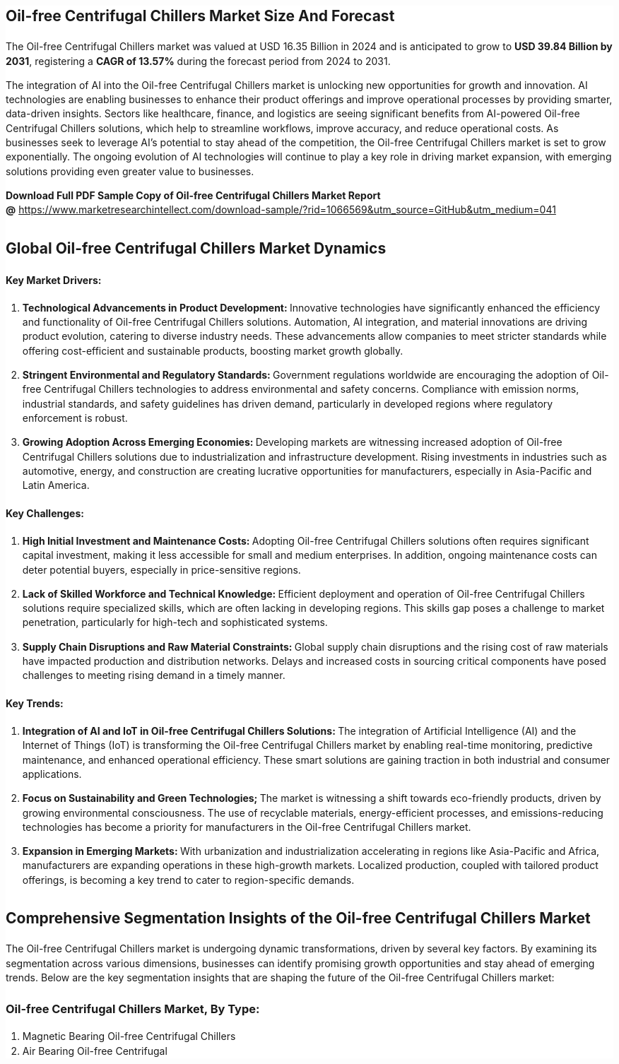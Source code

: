 <h2>Oil-free Centrifugal Chillers Market Size And Forecast</h2><p>The Oil-free Centrifugal Chillers market was valued at USD 16.35 Billion in 2024 and is anticipated to grow to <strong>USD 39.84 Billion by 2031</strong>, registering a <strong>CAGR of 13.57%</strong> during the forecast period from 2024 to 2031.</p><p>The integration of AI into the Oil-free Centrifugal Chillers market is unlocking new opportunities for growth and innovation. AI technologies are enabling businesses to enhance their product offerings and improve operational processes by providing smarter, data-driven insights. Sectors like healthcare, finance, and logistics are seeing significant benefits from AI-powered Oil-free Centrifugal Chillers solutions, which help to streamline workflows, improve accuracy, and reduce operational costs. As businesses seek to leverage AI’s potential to stay ahead of the competition, the Oil-free Centrifugal Chillers market is set to grow exponentially. The ongoing evolution of AI technologies will continue to play a key role in driving market expansion, with emerging solutions providing even greater value to businesses.</p><p><strong>Download Full PDF Sample Copy of Oil-free Centrifugal Chillers Market Report @</strong>&nbsp;<a href="https://www.marketresearchintellect.com/download-sample/?rid=1066569&amp;utm_source=GitHub&amp;utm_medium=041">https://www.marketresearchintellect.com/download-sample/?rid=1066569&amp;utm_source=GitHub&amp;utm_medium=041</a></p><h2>Global Oil-free Centrifugal Chillers Market Dynamics</h2><h4><strong>Key Market Drivers:</strong></h4><ol><li><p><strong>Technological Advancements in Product Development:&nbsp;</strong>Innovative technologies have significantly enhanced the efficiency and functionality of Oil-free Centrifugal Chillers solutions. Automation, AI integration, and material innovations are driving product evolution, catering to diverse industry needs. These advancements allow companies to meet stricter standards while offering cost-efficient and sustainable products, boosting market growth globally.</p></li><li><p><strong>Stringent Environmental and Regulatory Standards:&nbsp;</strong>Government regulations worldwide are encouraging the adoption of Oil-free Centrifugal Chillers technologies to address environmental and safety concerns. Compliance with emission norms, industrial standards, and safety guidelines has driven demand, particularly in developed regions where regulatory enforcement is robust.</p></li><li><p><strong>Growing Adoption Across Emerging Economies:&nbsp;</strong>Developing markets are witnessing increased adoption of Oil-free Centrifugal Chillers solutions due to industrialization and infrastructure development. Rising investments in industries such as automotive, energy, and construction are creating lucrative opportunities for manufacturers, especially in Asia-Pacific and Latin America.</p></li></ol><h4><strong>Key Challenges:</strong></h4><ol><li><p><strong>High Initial Investment and Maintenance Costs:&nbsp;</strong>Adopting Oil-free Centrifugal Chillers solutions often requires significant capital investment, making it less accessible for small and medium enterprises. In addition, ongoing maintenance costs can deter potential buyers, especially in price-sensitive regions.</p></li><li><p><strong>Lack of Skilled Workforce and Technical Knowledge:&nbsp;</strong>Efficient deployment and operation of Oil-free Centrifugal Chillers solutions require specialized skills, which are often lacking in developing regions. This skills gap poses a challenge to market penetration, particularly for high-tech and sophisticated systems.</p></li><li><p><strong>Supply Chain Disruptions and Raw Material Constraints:&nbsp;</strong>Global supply chain disruptions and the rising cost of raw materials have impacted production and distribution networks. Delays and increased costs in sourcing critical components have posed challenges to meeting rising demand in a timely manner.</p></li></ol><h4><strong>Key Trends:</strong></h4><ol><li><p><strong>Integration of AI and IoT in Oil-free Centrifugal Chillers Solutions:&nbsp;</strong>The integration of Artificial Intelligence (AI) and the Internet of Things (IoT) is transforming the Oil-free Centrifugal Chillers market by enabling real-time monitoring, predictive maintenance, and enhanced operational efficiency. These smart solutions are gaining traction in both industrial and consumer applications.</p></li><li><p><strong>Focus on Sustainability and Green Technologies;&nbsp;</strong>The market is witnessing a shift towards eco-friendly products, driven by growing environmental consciousness. The use of recyclable materials, energy-efficient processes, and emissions-reducing technologies has become a priority for manufacturers in the Oil-free Centrifugal Chillers market.</p></li><li><p><strong>Expansion in Emerging Markets:&nbsp;</strong>With urbanization and industrialization accelerating in regions like Asia-Pacific and Africa, manufacturers are expanding operations in these high-growth markets. Localized production, coupled with tailored product offerings, is becoming a key trend to cater to region-specific demands.</p></li></ol><div class="article-main__content" data-test-id="publishing-text-block"><h2>Comprehensive Segmentation Insights of the Oil-free Centrifugal Chillers Market</h2><p>The Oil-free Centrifugal Chillers market is undergoing dynamic transformations, driven by several key factors. By examining its segmentation across various dimensions, businesses can identify promising growth opportunities and stay ahead of emerging trends. Below are the key segmentation insights that are shaping the future of the Oil-free Centrifugal Chillers market:</p><h3><strong>Oil-free Centrifugal Chillers Market, By Type:<br /></strong></h3><ol><li>Magnetic Bearing Oil-free Centrifugal Chillers<li> Air Bearing Oil-free Centrifugal